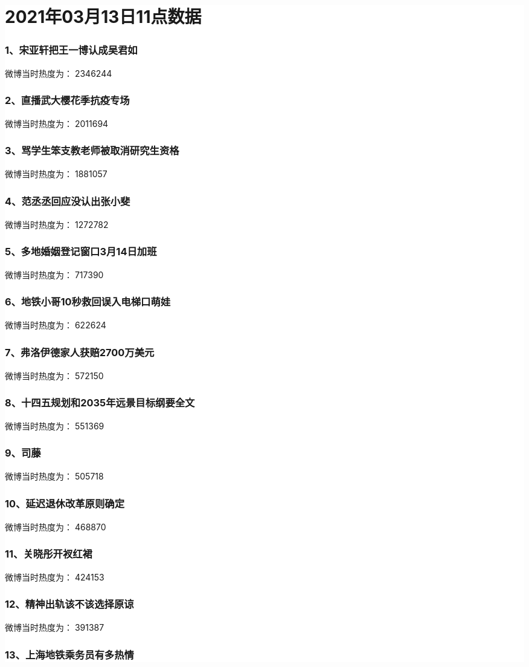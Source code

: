#  2021年03月13日11点数据

### 1、宋亚轩把王一博认成吴君如

微博当时热度为： 2346244

### 2、直播武大樱花季抗疫专场

微博当时热度为： 2011694

### 3、骂学生笨支教老师被取消研究生资格

微博当时热度为： 1881057

### 4、范丞丞回应没认出张小斐

微博当时热度为： 1272782

### 5、多地婚姻登记窗口3月14日加班

微博当时热度为： 717390

### 6、地铁小哥10秒救回误入电梯口萌娃

微博当时热度为： 622624

### 7、弗洛伊德家人获赔2700万美元

微博当时热度为： 572150

### 8、十四五规划和2035年远景目标纲要全文

微博当时热度为： 551369

### 9、司藤

微博当时热度为： 505718

### 10、延迟退休改革原则确定

微博当时热度为： 468870

### 11、关晓彤开衩红裙

微博当时热度为： 424153

### 12、精神出轨该不该选择原谅

微博当时热度为： 391387

### 13、上海地铁乘务员有多热情
